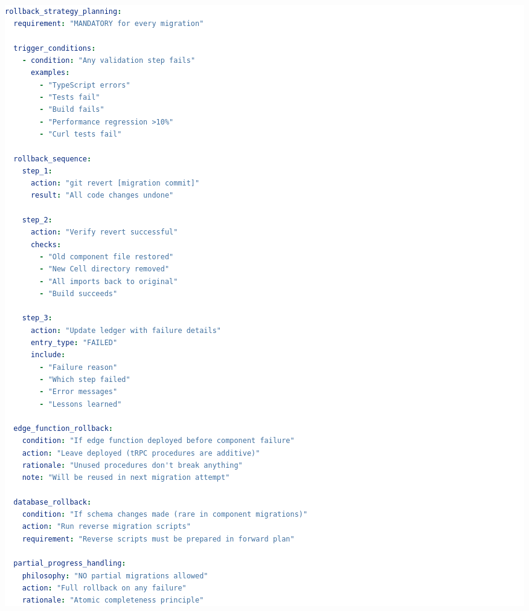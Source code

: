 ```yaml
rollback_strategy_planning:
  requirement: "MANDATORY for every migration"
  
  trigger_conditions:
    - condition: "Any validation step fails"
      examples:
        - "TypeScript errors"
        - "Tests fail"
        - "Build fails"
        - "Performance regression >10%"
        - "Curl tests fail"
        
  rollback_sequence:
    step_1:
      action: "git revert [migration commit]"
      result: "All code changes undone"
      
    step_2:
      action: "Verify revert successful"
      checks:
        - "Old component file restored"
        - "New Cell directory removed"
        - "All imports back to original"
        - "Build succeeds"
        
    step_3:
      action: "Update ledger with failure details"
      entry_type: "FAILED"
      include:
        - "Failure reason"
        - "Which step failed"
        - "Error messages"
        - "Lessons learned"
        
  edge_function_rollback:
    condition: "If edge function deployed before component failure"
    action: "Leave deployed (tRPC procedures are additive)"
    rationale: "Unused procedures don't break anything"
    note: "Will be reused in next migration attempt"
    
  database_rollback:
    condition: "If schema changes made (rare in component migrations)"
    action: "Run reverse migration scripts"
    requirement: "Reverse scripts must be prepared in forward plan"
    
  partial_progress_handling:
    philosophy: "NO partial migrations allowed"
    action: "Full rollback on any failure"
    rationale: "Atomic completeness principle"
```
